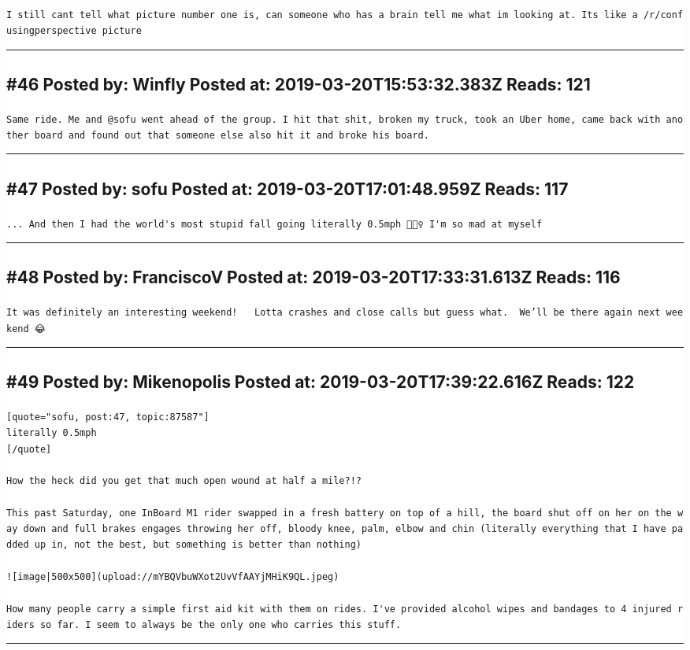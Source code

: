 ```
I still cant tell what picture number one is, can someone who has a brain tell me what im looking at. Its like a /r/confusingperspective picture
```

---
## \#46 Posted by: Winfly Posted at: 2019-03-20T15:53:32.383Z Reads: 121

```
Same ride. Me and @sofu went ahead of the group. I hit that shit, broken my truck, took an Uber home, came back with another board and found out that someone else also hit it and broke his board.
```

---
## \#47 Posted by: sofu Posted at: 2019-03-20T17:01:48.959Z Reads: 117

```
... And then I had the world's most stupid fall going literally 0.5mph 🤦🏻‍♀️ I'm so mad at myself
```

---
## \#48 Posted by: FranciscoV Posted at: 2019-03-20T17:33:31.613Z Reads: 116

```
It was definitely an interesting weekend!   Lotta crashes and close calls but guess what.  We’ll be there again next weekend 😂
```

---
## \#49 Posted by: Mikenopolis Posted at: 2019-03-20T17:39:22.616Z Reads: 122

```
[quote="sofu, post:47, topic:87587"]
literally 0.5mph
[/quote]

How the heck did you get that much open wound at half a mile?!?

This past Saturday, one InBoard M1 rider swapped in a fresh battery on top of a hill, the board shut off on her on the way down and full brakes engages throwing her off, bloody knee, palm, elbow and chin (literally everything that I have padded up in, not the best, but something is better than nothing) 

![image|500x500](upload://mYBQVbuWXot2UvVfAAYjMHiK9QL.jpeg) 

How many people carry a simple first aid kit with them on rides. I've provided alcohol wipes and bandages to 4 injured riders so far. I seem to always be the only one who carries this stuff.
```

---